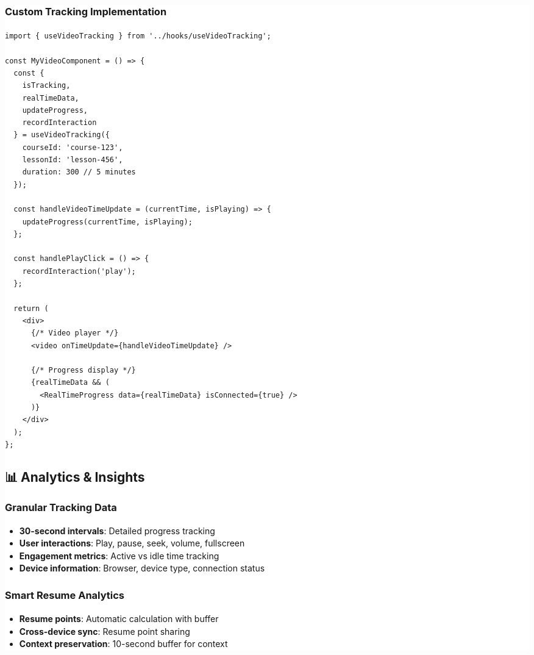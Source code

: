 ### Custom Tracking Implementation

```tsx
import { useVideoTracking } from '../hooks/useVideoTracking';

const MyVideoComponent = () => {
  const {
    isTracking,
    realTimeData,
    updateProgress,
    recordInteraction
  } = useVideoTracking({
    courseId: 'course-123',
    lessonId: 'lesson-456',
    duration: 300 // 5 minutes
  });

  const handleVideoTimeUpdate = (currentTime, isPlaying) => {
    updateProgress(currentTime, isPlaying);
  };

  const handlePlayClick = () => {
    recordInteraction('play');
  };

  return (
    <div>
      {/* Video player */}
      <video onTimeUpdate={handleVideoTimeUpdate} />

      {/* Progress display */}
      {realTimeData && (
        <RealTimeProgress data={realTimeData} isConnected={true} />
      )}
    </div>
  );
};
```

## 📊 Analytics & Insights

### Granular Tracking Data
- **30-second intervals**: Detailed progress tracking
- **User interactions**: Play, pause, seek, volume, fullscreen
- **Engagement metrics**: Active vs idle time tracking
- **Device information**: Browser, device type, connection status

### Smart Resume Analytics
- **Resume points**: Automatic calculation with buffer
- **Cross-device sync**: Resume point sharing
- **Context preservation**: 10-second buffer for context
